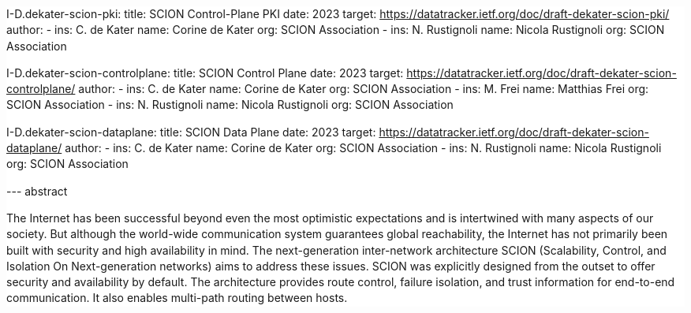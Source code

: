   I-D.dekater-scion-pki:
    title: SCION Control-Plane PKI
    date: 2023
    target: https://datatracker.ietf.org/doc/draft-dekater-scion-pki/
    author:
      -
        ins: C. de Kater
        name: Corine de Kater
        org: SCION Association
      -
        ins: N. Rustignoli
        name: Nicola Rustignoli
        org: SCION Association

  I-D.dekater-scion-controlplane:
    title: SCION Control Plane
    date: 2023
    target: https://datatracker.ietf.org/doc/draft-dekater-scion-controlplane/
    author:
      -
        ins: C. de Kater
        name: Corine de Kater
        org: SCION Association
      -
        ins: M. Frei
        name: Matthias Frei
        org: SCION Association
      -
        ins: N. Rustignoli
        name: Nicola Rustignoli
        org: SCION Association

  I-D.dekater-scion-dataplane:
    title: SCION Data Plane
    date: 2023
    target: https://datatracker.ietf.org/doc/draft-dekater-scion-dataplane/
    author:
      -
        ins: C. de Kater
        name: Corine de Kater
        org: SCION Association
      -
        ins: N. Rustignoli
        name: Nicola Rustignoli
        org: SCION Association


--- abstract

The Internet has been successful beyond even the most optimistic expectations and is intertwined with many aspects of our society. But although the world-wide communication system guarantees global reachability, the Internet has not primarily been built with security and high availability in mind. The next-generation inter-network architecture SCION (Scalability, Control, and Isolation On Next-generation networks) aims to address these issues. SCION was explicitly designed from the outset to offer security and availability by default. The architecture provides route control, failure isolation, and trust information for end-to-end communication. It also enables multi-path routing between hosts.
